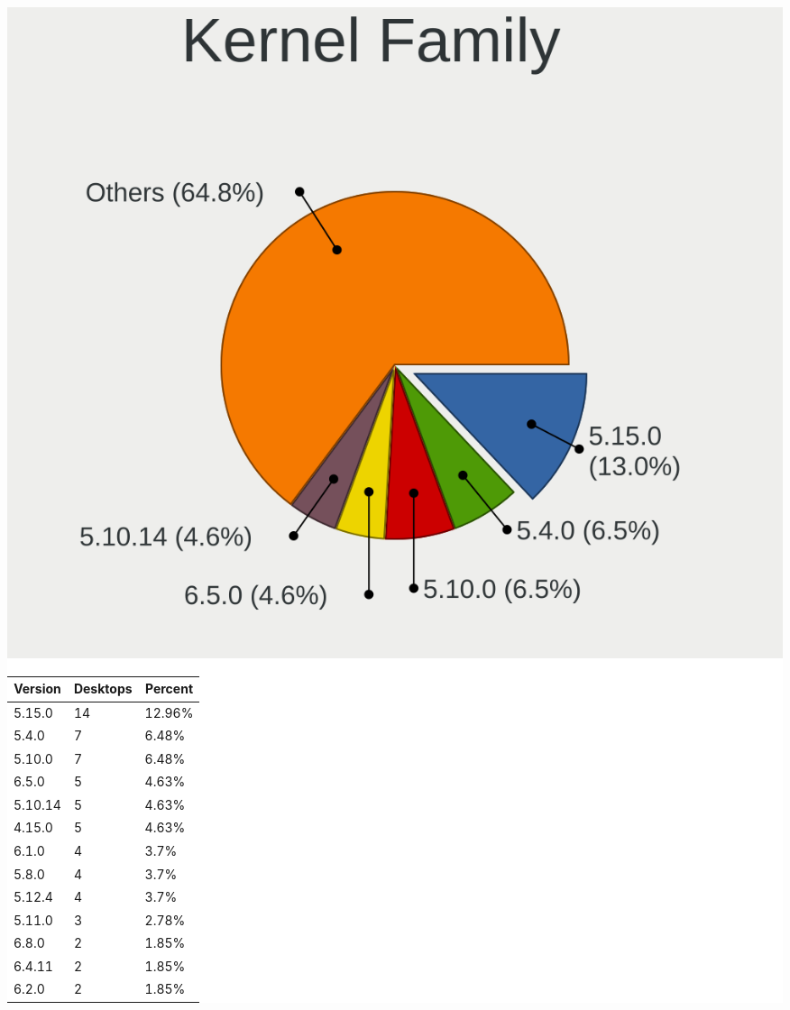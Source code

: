 ![Kernel Family](./images/pie_chart/os_kernel_family.svg)


| Version | Desktops | Percent |
|---------|----------|---------|
| 5.15.0  | 14       | 12.96%  |
| 5.4.0   | 7        | 6.48%   |
| 5.10.0  | 7        | 6.48%   |
| 6.5.0   | 5        | 4.63%   |
| 5.10.14 | 5        | 4.63%   |
| 4.15.0  | 5        | 4.63%   |
| 6.1.0   | 4        | 3.7%    |
| 5.8.0   | 4        | 3.7%    |
| 5.12.4  | 4        | 3.7%    |
| 5.11.0  | 3        | 2.78%   |
| 6.8.0   | 2        | 1.85%   |
| 6.4.11  | 2        | 1.85%   |
| 6.2.0   | 2        | 1.85%   |